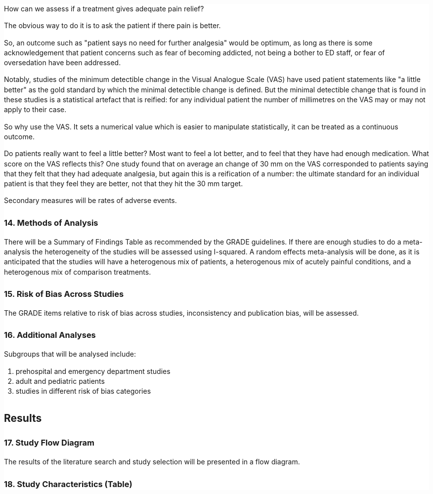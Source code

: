 How can we assess if a treatment gives adequate pain relief?

The obvious way to do it is to ask the patient if there pain is better.

So, an outcome such as "patient says no need for further analgesia" would be optimum, as long as there is some acknowledgement that patient concerns such as fear of becoming addicted, not being a bother to ED staff, or fear of oversedation have been addressed.

Notably, studies of the minimum detectible change in the Visual Analogue Scale (VAS) have used patient statements like "a little better" as the gold standard by which the minimal detectible change is defined. But the minimal detectible change that is found in these studies is a statistical artefact that is reified:
for any individual patient the number of millimetres on the VAS may or may not apply to their case.

So why use the VAS. It sets a numerical value which is easier to manipulate statistically, it can be treated as a continuous outcome. 

Do patients really want to feel a little better? Most want to feel a lot better, and to feel that they have had enough medication. What score on the VAS reflects this? One study found that on average an change of 30 mm on the VAS corresponded to patients saying that they felt that they had adequate analgesia, but again this is a reification of a number: the ultimate standard for an individual patient is that they feel they are better, not that they hit the 30 mm target. 



 Secondary measures will be rates of adverse events.

### 14. Methods of Analysis 

There will be a Summary of Findings Table as recommended by the GRADE guidelines.  If there are enough studies to do a meta-analysis the heterogeneity of the studies will be assessed using I-squared.  A random effects meta-analysis will be done, as it is anticipated that the studies will have a heterogenous mix of patients, a heterogenous mix of acutely painful conditions,  and a heterogenous mix of comparison treatments. 

### 15. Risk of Bias Across Studies 

The GRADE items relative to risk of bias across studies, inconsistency and publication bias, will be assessed. 

### 16. Additional Analyses 

Subgroups that will be analysed include:
1. prehospital and emergency department studies
2. adult and pediatric patients
3. studies in different risk of bias categories



## Results

### 17. Study Flow Diagram 

The results of the literature search and study selection will be presented in a flow diagram.

### 18. Study Characteristics (Table)
